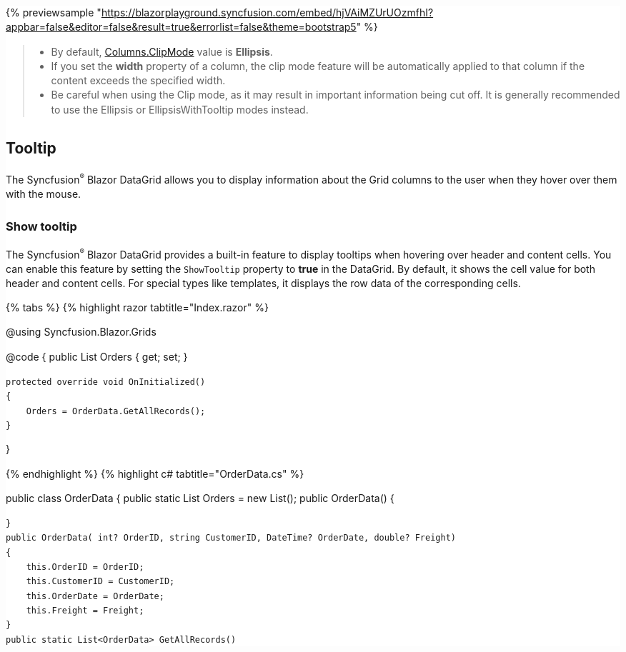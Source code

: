 {% previewsample "https://blazorplayground.syncfusion.com/embed/hjVAiMZUrUOzmfhI?appbar=false&editor=false&result=true&errorlist=false&theme=bootstrap5" %}

> * By default, [Columns.ClipMode](https://help.syncfusion.com/cr/blazor/Syncfusion.Blazor.Grids.GridColumn.html#Syncfusion_Blazor_Grids_GridColumn_ClipMode) value is **Ellipsis**.
> * If you set the **width** property of a column, the clip mode feature will be automatically applied to that column if the content exceeds the specified width.
> * Be careful when using the Clip mode, as it may result in important information being cut off. It is generally recommended to use the Ellipsis or EllipsisWithTooltip modes instead.

## Tooltip

The Syncfusion<sup style="font-size:70%">&reg;</sup> Blazor DataGrid allows you to display information about the Grid columns to the user when they hover over them with the mouse.

### Show tooltip

The Syncfusion<sup style="font-size:70%">&reg;</sup> Blazor DataGrid provides a built-in feature to display tooltips when hovering over header and content cells. You can enable this feature by setting the `ShowTooltip` property to **true** in the DataGrid. By default, it shows the cell value for both header and content cells. For special types like templates, it displays the row data of the corresponding cells.

{% tabs %}
{% highlight razor tabtitle="Index.razor" %}

@using Syncfusion.Blazor.Grids

<SfGrid DataSource="@Orders" ShowTooltip="true" Width="700">
     <GridColumns>
        <GridColumn Field=@nameof(OrderData.OrderID) HeaderText="Order ID" TextAlign="Syncfusion.Blazor.Grids.TextAlign.Right" Width="90"></GridColumn>
        <GridColumn Field=@nameof(OrderData.CustomerID) HeaderText="Customer ID" Width="80"></GridColumn>
        <GridColumn Field=@nameof(OrderData.Freight) HeaderText="Freight" Format="C2" TextAlign="Syncfusion.Blazor.Grids.TextAlign.Right" Width="70"></GridColumn>
        <GridColumn Field=@nameof(OrderData.OrderDate) HeaderText="Order Date" Format="d" Type="Syncfusion.Blazor.Grids.ColumnType.Date" TextAlign="Syncfusion.Blazor.Grids.TextAlign.Right" Width="90"></GridColumn>
   </GridColumns>
</SfGrid>

@code {
    public List<OrderData> Orders { get; set; }

    protected override void OnInitialized()
    {
        Orders = OrderData.GetAllRecords();
    }
}

{% endhighlight %}
{% highlight c# tabtitle="OrderData.cs" %}

public class OrderData
{
    public static List<OrderData> Orders = new List<OrderData>();
    public OrderData()
    {

    }
    public OrderData( int? OrderID, string CustomerID, DateTime? OrderDate, double? Freight)
    {
        this.OrderID = OrderID;
        this.CustomerID = CustomerID;
        this.OrderDate = OrderDate;
        this.Freight = Freight;
    }
    public static List<OrderData> GetAllRecords()